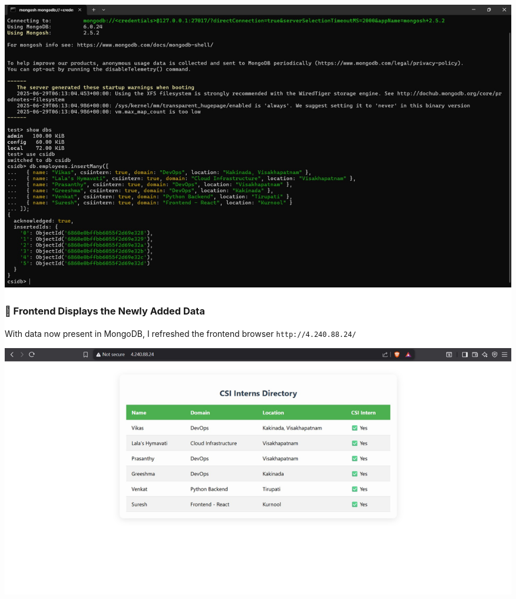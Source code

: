 ![mongo-data](./snapshots/data-added.jpg)

### 🔹 Frontend Displays the Newly Added Data

With data now present in MongoDB, I refreshed the frontend browser `http://4.240.88.24/`

![frontend-view](./snapshots/frontend-web-view-data.jpg)
